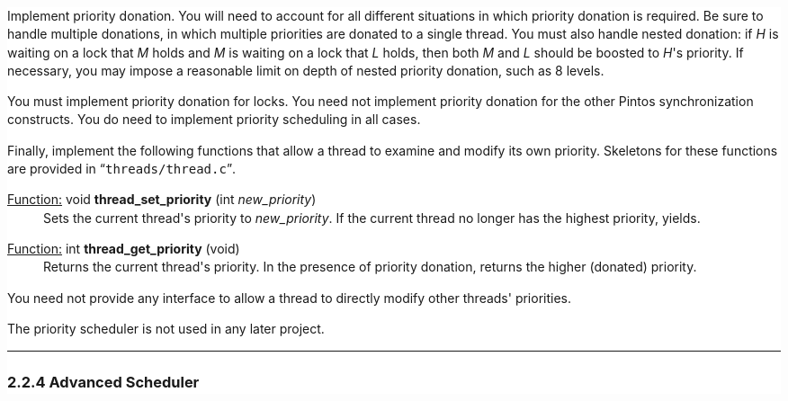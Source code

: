 Implement priority donation.  You will need to account for all different
situations in which priority donation is required.  Be sure to handle
multiple donations, in which multiple priorities are donated to a single
thread.  You must also handle nested donation: if <VAR>H</VAR> is waiting on
a lock that <VAR>M</VAR> holds and <VAR>M</VAR> is waiting on a lock that <VAR>L</VAR>
holds, then both <VAR>M</VAR> and <VAR>L</VAR> should be boosted to <VAR>H</VAR>'s
priority.  If necessary, you may impose a reasonable limit on depth of
nested priority donation, such as 8 levels.
</P>
<P>

You must implement priority donation for locks.  You need not
implement priority donation for the other Pintos synchronization
constructs.  You do need to implement priority scheduling in all
cases.
</P>
<P>

Finally, implement the following functions that allow a thread to
examine and modify its own priority.  Skeletons for these functions are
provided in <Q><TT>threads/thread.c</TT></Q>.
</P>
<P>

<A NAME="IDX2"></A>
</P>
<DL>
<DT><U>Function:</U> void <B>thread_set_priority</B> (int <VAR>new_priority</VAR>)
<DD>Sets the current thread's priority to <VAR>new_priority</VAR>.  If the
current thread no longer has the highest priority, yields.
</DL>
<P>

<A NAME="IDX3"></A>
</P>
<DL>
<DT><U>Function:</U> int <B>thread_get_priority</B> (void)
<DD>Returns the current thread's priority.  In the presence of priority
donation, returns the higher (donated) priority.
</DL>
<P>

You need not provide any interface to allow a thread to directly modify
other threads' priorities.
</P>
<P>

The priority scheduler is not used in any later project.
</P>
<P>

<A NAME="Advanced Scheduler"></A>
<HR SIZE="6">
<A NAME="SEC27"></A>
<H3> 2.2.4 Advanced Scheduler </H3>
